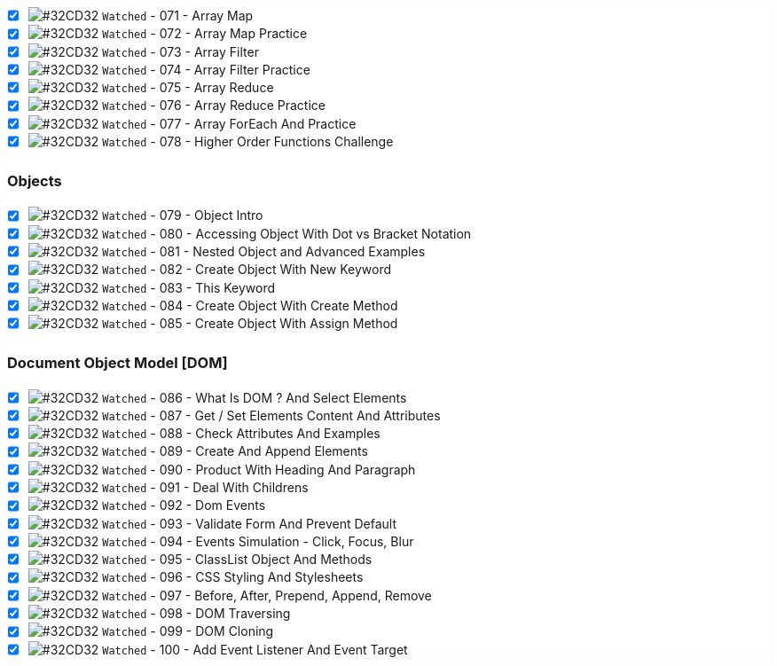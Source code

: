 - [x] ![#32CD32](https://via.placeholder.com/12/32CD32/000000?text=+) `Watched` - 071 - Array Map
- [x] ![#32CD32](https://via.placeholder.com/12/32CD32/000000?text=+) `Watched` - 072 - Array Map Practice
- [x] ![#32CD32](https://via.placeholder.com/12/32CD32/000000?text=+) `Watched` - 073 - Array Filter
- [x] ![#32CD32](https://via.placeholder.com/12/32CD32/000000?text=+) `Watched` - 074 - Array Filter Practice
- [x] ![#32CD32](https://via.placeholder.com/12/32CD32/000000?text=+) `Watched` - 075 - Array Reduce
- [x] ![#32CD32](https://via.placeholder.com/12/32CD32/000000?text=+) `Watched` - 076 - Array Reduce Practice
- [x] ![#32CD32](https://via.placeholder.com/12/32CD32/000000?text=+) `Watched` - 077 - Array ForEach And Practice
- [x] ![#32CD32](https://via.placeholder.com/12/32CD32/000000?text=+) `Watched` - 078 - Higher Order Functions Challenge

### Objects

- [x] ![#32CD32](https://via.placeholder.com/12/32CD32/000000?text=+) `Watched` - 079 - Object Intro
- [x] ![#32CD32](https://via.placeholder.com/12/32CD32/000000?text=+) `Watched` - 080 - Accessing Object With Dot vs Bracket Notation
- [x] ![#32CD32](https://via.placeholder.com/12/32CD32/000000?text=+) `Watched` - 081 - Nested Object and Advanced Examples
- [x] ![#32CD32](https://via.placeholder.com/12/32CD32/000000?text=+) `Watched` - 082 - Create Object With New Keyword
- [x] ![#32CD32](https://via.placeholder.com/12/32CD32/000000?text=+) `Watched` - 083 - This Keyword
- [x] ![#32CD32](https://via.placeholder.com/12/32CD32/000000?text=+) `Watched` - 084 - Create Object With Create Method
- [x] ![#32CD32](https://via.placeholder.com/12/32CD32/000000?text=+) `Watched` - 085 - Create Object With Assign Method

### Document Object Model [DOM]

- [x] ![#32CD32](https://via.placeholder.com/12/32CD32/000000?text=+) `Watched` - 086 - What Is DOM ? And Select Elements
- [x] ![#32CD32](https://via.placeholder.com/12/32CD32/000000?text=+) `Watched` - 087 - Get / Set Elements Content And Attributes
- [x] ![#32CD32](https://via.placeholder.com/12/32CD32/000000?text=+) `Watched` - 088 - Check Attributes And Examples
- [x] ![#32CD32](https://via.placeholder.com/12/32CD32/000000?text=+) `Watched` - 089 - Create And Append Elements
- [x] ![#32CD32](https://via.placeholder.com/12/32CD32/000000?text=+) `Watched` - 090 - Product With Heading And Paragraph
- [x] ![#32CD32](https://via.placeholder.com/12/32CD32/000000?text=+) `Watched` - 091 - Deal With Childrens
- [x] ![#32CD32](https://via.placeholder.com/12/32CD32/000000?text=+) `Watched` - 092 - Dom Events
- [x] ![#32CD32](https://via.placeholder.com/12/32CD32/000000?text=+) `Watched` - 093 - Validate Form And Prevent Default
- [x] ![#32CD32](https://via.placeholder.com/12/32CD32/000000?text=+) `Watched` - 094 - Events Simulation - Click, Focus, Blur
- [x] ![#32CD32](https://via.placeholder.com/12/32CD32/000000?text=+) `Watched` - 095 - ClassList Object And Methods
- [x] ![#32CD32](https://via.placeholder.com/12/32CD32/000000?text=+) `Watched` - 096 - CSS Styling And Stylesheets 
- [x] ![#32CD32](https://via.placeholder.com/12/32CD32/000000?text=+) `Watched` - 097 - Before, After, Prepend, Append, Remove
- [x] ![#32CD32](https://via.placeholder.com/12/32CD32/000000?text=+) `Watched` - 098 - DOM Traversing 
- [x] ![#32CD32](https://via.placeholder.com/12/32CD32/000000?text=+) `Watched` - 099 - DOM Cloning
- [x] ![#32CD32](https://via.placeholder.com/12/32CD32/000000?text=+) `Watched` - 100 - Add Event Listener And Event Target